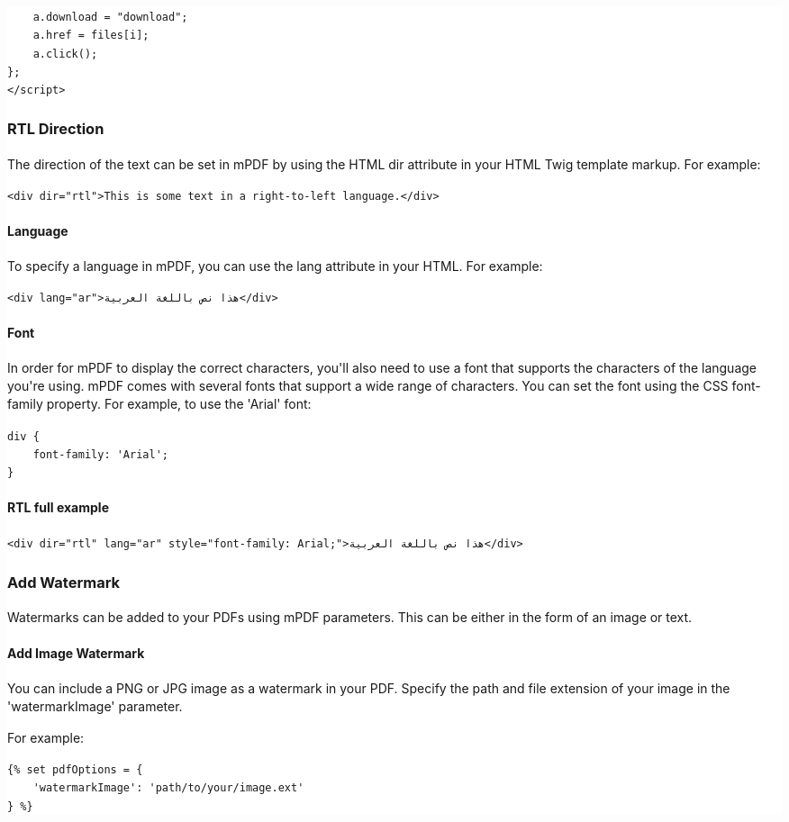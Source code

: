 ```
    a.download = "download";
    a.href = files[i];
    a.click();
};
</script>
```

### RTL Direction

The direction of the text can be set in mPDF by using the HTML dir attribute in your HTML Twig template markup. For example:

```
<div dir="rtl">This is some text in a right-to-left language.</div>
```

#### Language

To specify a language in mPDF, you can use the lang attribute in your HTML. For example:

```
<div lang="ar">هذا نص باللغة العربية</div>
```

#### Font

In order for mPDF to display the correct characters, you'll also need to use a font that supports the characters of the language you're using. mPDF comes with several fonts that support a wide range of characters. You can set the font using the CSS font-family property. For example, to use the 'Arial' font:

```
div {
    font-family: 'Arial';
}
```

#### RTL full example

```
<div dir="rtl" lang="ar" style="font-family: Arial;">هذا نص باللغة العربية</div>
```

### Add Watermark

Watermarks can be added to your PDFs using mPDF parameters. This can be either in the form of an image or text.

#### Add Image Watermark

You can include a PNG or JPG image as a watermark in your PDF. Specify the path and file extension of your image in the 'watermarkImage' parameter.

For example:

```
{% set pdfOptions = {
    'watermarkImage': 'path/to/your/image.ext'
} %}
```
